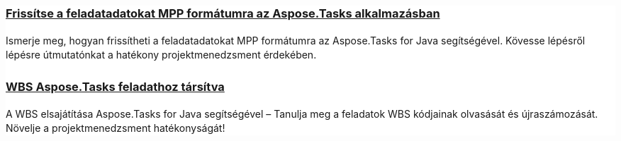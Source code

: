 ### [Frissítse a feladatadatokat MPP formátumra az Aspose.Tasks alkalmazásban](./update-task-data/)
Ismerje meg, hogyan frissítheti a feladatadatokat MPP formátumra az Aspose.Tasks for Java segítségével. Kövesse lépésről lépésre útmutatónkat a hatékony projektmenedzsment érdekében.
### [WBS Aspose.Tasks feladathoz társítva](./wbs-associated-with-task/)
A WBS elsajátítása Aspose.Tasks for Java segítségével – Tanulja meg a feladatok WBS kódjainak olvasását és újraszámozását. Növelje a projektmenedzsment hatékonyságát!